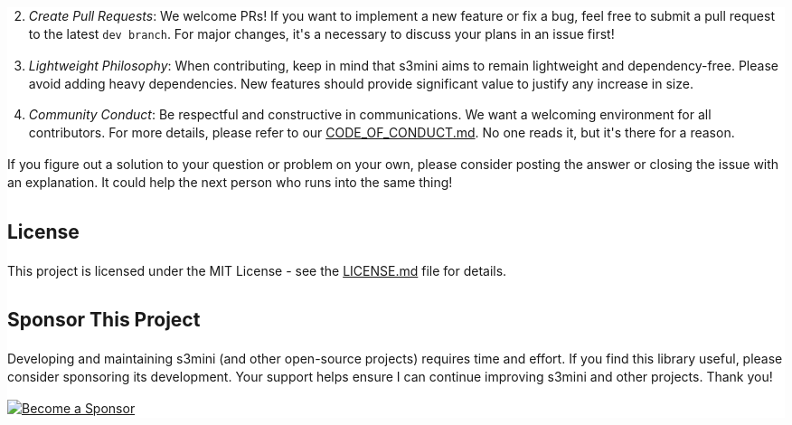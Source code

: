 2. _Create Pull Requests_: We welcome PRs! If you want to implement a new feature or fix a bug, feel free to submit a pull request to the latest `dev branch`. For major changes, it's a necessary to discuss your plans in an issue first!

3. _Lightweight Philosophy_: When contributing, keep in mind that s3mini aims to remain lightweight and dependency-free. Please avoid adding heavy dependencies. New features should provide significant value to justify any increase in size.

4. _Community Conduct_: Be respectful and constructive in communications. We want a welcoming environment for all contributors. For more details, please refer to our [CODE_OF_CONDUCT.md](CODE_OF_CONDUCT.md). No one reads it, but it's there for a reason.

If you figure out a solution to your question or problem on your own, please consider posting the answer or closing the issue with an explanation. It could help the next person who runs into the same thing!

## License

This project is licensed under the MIT License - see the [LICENSE.md](LICENSE.md) file for details.

## Sponsor This Project

Developing and maintaining s3mini (and other open-source projects) requires time and effort. If you find this library useful, please consider sponsoring its development. Your support helps ensure I can continue improving s3mini and other projects. Thank you!

[![Become a Sponsor](https://img.shields.io/badge/💸_GitHub-Sponsor-ff69b4?logo=github&logoColor=white)](https://github.com/sponsors/good-lly)

